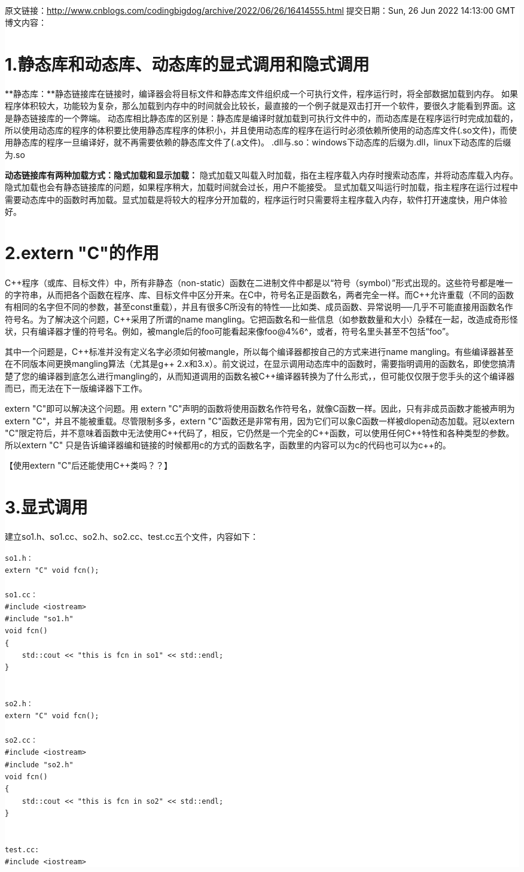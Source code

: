 原文链接：http://www.cnblogs.com/codingbigdog/archive/2022/06/26/16414555.html
提交日期：Sun, 26 Jun 2022 14:13:00 GMT
博文内容：

# 1.静态库和动态库、动态库的显式调用和隐式调用
**静态库：**静态链接库在链接时，编译器会将目标文件和静态库文件组织成一个可执行文件，程序运行时，将全部数据加载到内存。
如果程序体积较大，功能较为复杂，那么加载到内存中的时间就会比较长，最直接的一个例子就是双击打开一个软件，要很久才能看到界面。这是静态链接库的一个弊端。
动态库相比静态库的区别是：静态库是编译时就加载到可执行文件中的，而动态库是在程序运行时完成加载的，所以使用动态库的程序的体积要比使用静态库程序的体积小，并且使用动态库的程序在运行时必须依赖所使用的动态库文件(.so文件)，而使用静态库的程序一旦编译好，就不再需要依赖的静态库文件了(.a文件)。
.dll与.so：windows下动态库的后缀为.dll，linux下动态库的后缀为.so

**动态链接库有两种加载方式：隐式加载和显示加载：**
隐式加载又叫载入时加载，指在主程序载入内存时搜索动态库，并将动态库载入内存。隐式加载也会有静态链接库的问题，如果程序稍大，加载时间就会过长，用户不能接受。
显式加载又叫运行时加载，指主程序在运行过程中需要动态库中的函数时再加载。显式加载是将较大的程序分开加载的，程序运行时只需要将主程序载入内存，软件打开速度快，用户体验好。


# 2.extern "C"的作用
C++程序（或库、目标文件）中，所有非静态（non-static）函数在二进制文件中都是以“符号（symbol）”形式出现的。这些符号都是唯一的字符串，从而把各个函数在程序、库、目标文件中区分开来。在C中，符号名正是函数名，两者完全一样。而C++允许重载（不同的函数有相同的名字但不同的参数，甚至const重载），并且有很多C所没有的特性──比如类、成员函数、异常说明──几乎不可能直接用函数名作符号名。为了解决这个问题，C++采用了所谓的name mangling。它把函数名和一些信息（如参数数量和大小）杂糅在一起，改造成奇形怪状，只有编译器才懂的符号名。例如，被mangle后的foo可能看起来像foo@4%6^，或者，符号名里头甚至不包括“foo”。

其中一个问题是，C++标准并没有定义名字必须如何被mangle，所以每个编译器都按自己的方式来进行name mangling。有些编译器甚至在不同版本间更换mangling算法（尤其是g++ 2.x和3.x）。前文说过，在显示调用动态库中的函数时，需要指明调用的函数名，即使您搞清楚了您的编译器到底怎么进行mangling的，从而知道调用的函数名被C++编译器转换为了什么形式，，但可能仅仅限于您手头的这个编译器而已，而无法在下一版编译器下工作。

extern "C"即可以解决这个问题。用 extern "C"声明的函数将使用函数名作符号名，就像C函数一样。因此，只有非成员函数才能被声明为extern "C"，并且不能被重载。尽管限制多多，extern "C"函数还是非常有用，因为它们可以象C函数一样被dlopen动态加载。冠以extern "C"限定符后，并不意味着函数中无法使用C++代码了，相反，它仍然是一个完全的C++函数，可以使用任何C++特性和各种类型的参数。所以extern "C" 只是告诉编译器编和链接的时候都用c的方式的函数名字，函数里的内容可以为c的代码也可以为c++的。


【使用extern "C"后还能使用C++类吗？？】

# 3.显式调用

建立so1.h、so1.cc、so2.h、so2.cc、test.cc五个文件，内容如下：
```
so1.h：
extern "C" void fcn();

so1.cc：
#include <iostream>
#include "so1.h"
void fcn()
{
    std::cout << "this is fcn in so1" << std::endl;
}


so2.h：
extern "C" void fcn();

so2.cc：
#include <iostream>
#include "so2.h"
void fcn()
{
    std::cout << "this is fcn in so2" << std::endl;
}


test.cc:
#include <iostream>
```